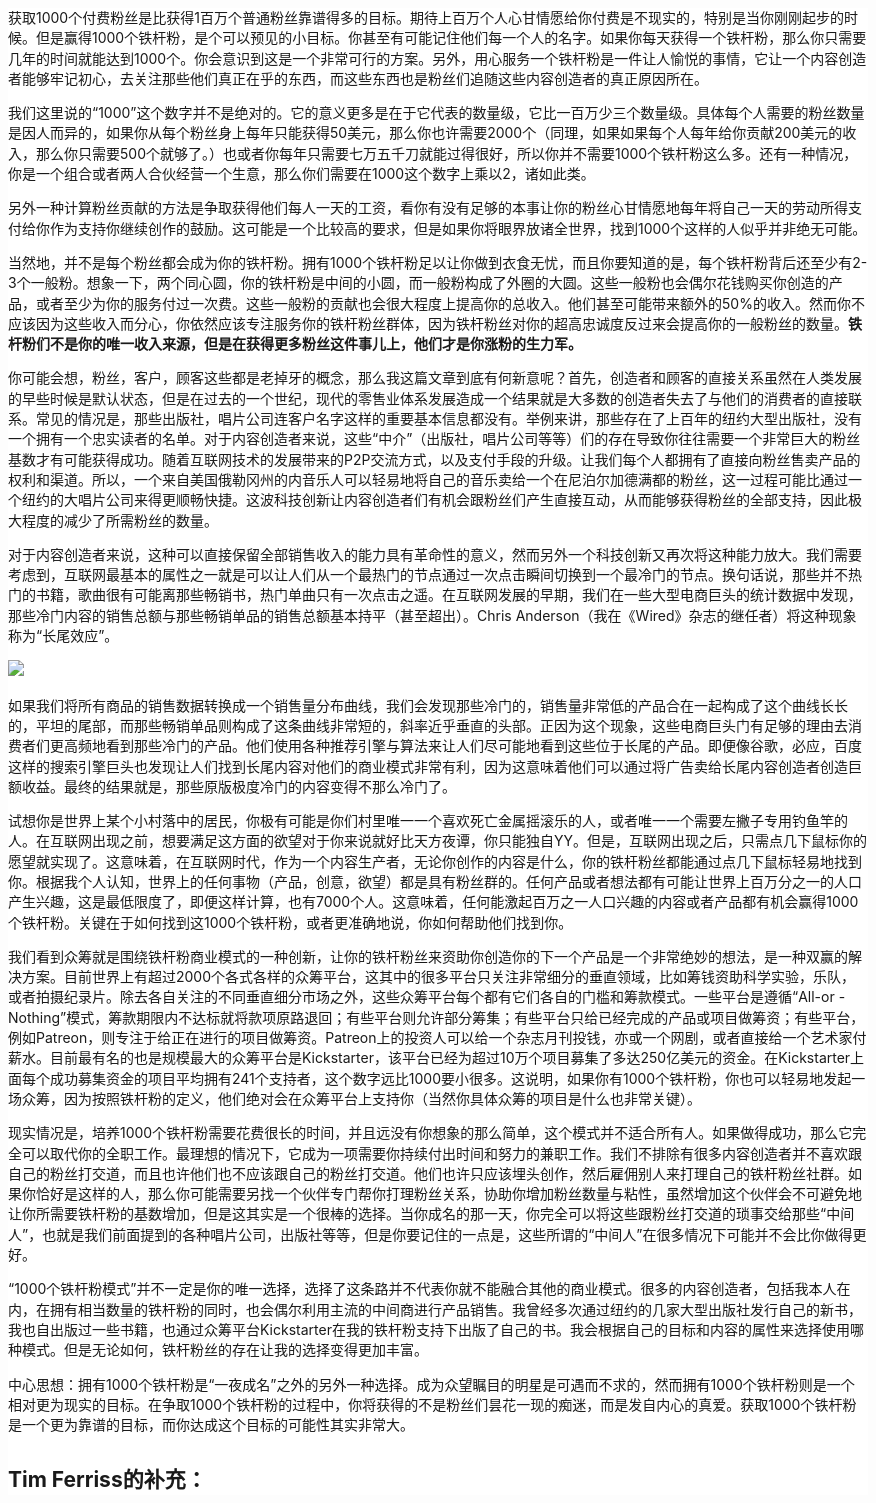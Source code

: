 获取1000个付费粉丝是比获得1百万个普通粉丝靠谱得多的目标。期待上百万个人心甘情愿给你付费是不现实的，特别是当你刚刚起步的时候。但是赢得1000个铁杆粉，是个可以预见的小目标。你甚至有可能记住他们每一个人的名字。如果你每天获得一个铁杆粉，那么你只需要几年的时间就能达到1000个。你会意识到这是一个非常可行的方案。另外，用心服务一个铁杆粉是一件让人愉悦的事情，它让一个内容创造者能够牢记初心，去关注那些他们真正在乎的东西，而这些东西也是粉丝们追随这些内容创造者的真正原因所在。

我们这里说的“1000”这个数字并不是绝对的。它的意义更多是在于它代表的数量级，它比一百万少三个数量级。具体每个人需要的粉丝数量是因人而异的，如果你从每个粉丝身上每年只能获得50美元，那么你也许需要2000个（同理，如果如果每个人每年给你贡献200美元的收入，那么你只需要500个就够了。）也或者你每年只需要七万五千刀就能过得很好，所以你并不需要1000个铁杆粉这么多。还有一种情况，你是一个组合或者两人合伙经营一个生意，那么你们需要在1000这个数字上乘以2，诸如此类。

另外一种计算粉丝贡献的方法是争取获得他们每人一天的工资，看你有没有足够的本事让你的粉丝心甘情愿地每年将自己一天的劳动所得支付给你作为支持你继续创作的鼓励。这可能是一个比较高的要求，但是如果你将眼界放诸全世界，找到1000个这样的人似乎并非绝无可能。

当然地，并不是每个粉丝都会成为你的铁杆粉。拥有1000个铁杆粉足以让你做到衣食无忧，而且你要知道的是，每个铁杆粉背后还至少有2-3个一般粉。想象一下，两个同心圆，你的铁杆粉是中间的小圆，而一般粉构成了外圈的大圆。这些一般粉也会偶尔花钱购买你创造的产品，或者至少为你的服务付过一次费。这些一般粉的贡献也会很大程度上提高你的总收入。他们甚至可能带来额外的50%的收入。然而你不应该因为这些收入而分心，你依然应该专注服务你的铁杆粉丝群体，因为铁杆粉丝对你的超高忠诚度反过来会提高你的一般粉丝的数量。**铁杆粉们不是你的唯一收入来源，但是在获得更多粉丝这件事儿上，他们才是你涨粉的生力军。**

你可能会想，粉丝，客户，顾客这些都是老掉牙的概念，那么我这篇文章到底有何新意呢？首先，创造者和顾客的直接关系虽然在人类发展的早些时候是默认状态，但是在过去的一个世纪，现代的零售业体系发展造成一个结果就是大多数的创造者失去了与他们的消费者的直接联系。常见的情况是，那些出版社，唱片公司连客户名字这样的重要基本信息都没有。举例来讲，那些存在了上百年的纽约大型出版社，没有一个拥有一个忠实读者的名单。对于内容创造者来说，这些“中介”（出版社，唱片公司等等）们的存在导致你往往需要一个非常巨大的粉丝基数才有可能获得成功。随着互联网技术的发展带来的P2P交流方式，以及支付手段的升级。让我们每个人都拥有了直接向粉丝售卖产品的权利和渠道。所以，一个来自美国俄勒冈州的内音乐人可以轻易地将自己的音乐卖给一个在尼泊尔加德满都的粉丝，这一过程可能比通过一个纽约的大唱片公司来得更顺畅快捷。这波科技创新让内容创造者们有机会跟粉丝们产生直接互动，从而能够获得粉丝的全部支持，因此极大程度的减少了所需粉丝的数量。

对于内容创造者来说，这种可以直接保留全部销售收入的能力具有革命性的意义，然而另外一个科技创新又再次将这种能力放大。我们需要考虑到，互联网最基本的属性之一就是可以让人们从一个最热门的节点通过一次点击瞬间切换到一个最冷门的节点。换句话说，那些并不热门的书籍，歌曲很有可能离那些畅销书，热门单曲只有一次点击之遥。在互联网发展的早期，我们在一些大型电商巨头的统计数据中发现，那些冷门内容的销售总额与那些畅销单品的销售总额基本持平（甚至超出）。Chris Anderson（我在《Wired》杂志的继任者）将这种现象称为“长尾效应”。

![](img/44e5d31843c36b0e542bf9f915b2031a.png)

如果我们将所有商品的销售数据转换成一个销售量分布曲线，我们会发现那些冷门的，销售量非常低的产品合在一起构成了这个曲线长长的，平坦的尾部，而那些畅销单品则构成了这条曲线非常短的，斜率近乎垂直的头部。正因为这个现象，这些电商巨头门有足够的理由去消费者们更高频地看到那些冷门的产品。他们使用各种推荐引擎与算法来让人们尽可能地看到这些位于长尾的产品。即便像谷歌，必应，百度这样的搜索引擎巨头也发现让人们找到长尾内容对他们的商业模式非常有利，因为这意味着他们可以通过将广告卖给长尾内容创造者创造巨额收益。最终的结果就是，那些原版极度冷门的内容变得不那么冷门了。

试想你是世界上某个小村落中的居民，你极有可能是你们村里唯一一个喜欢死亡金属摇滚乐的人，或者唯一一个需要左撇子专用钓鱼竿的人。在互联网出现之前，想要满足这方面的欲望对于你来说就好比天方夜谭，你只能独自YY。但是，互联网出现之后，只需点几下鼠标你的愿望就实现了。这意味着，在互联网时代，作为一个内容生产者，无论你创作的内容是什么，你的铁杆粉丝都能通过点几下鼠标轻易地找到你。根据我个人认知，世界上的任何事物（产品，创意，欲望）都是具有粉丝群的。任何产品或者想法都有可能让世界上百万分之一的人口产生兴趣，这是最低限度了，即便这样计算，也有7000个人。这意味着，任何能激起百万之一人口兴趣的内容或者产品都有机会赢得1000个铁杆粉。关键在于如何找到这1000个铁杆粉，或者更准确地说，你如何帮助他们找到你。

我们看到众筹就是围绕铁杆粉商业模式的一种创新，让你的铁杆粉丝来资助你创造你的下一个产品是一个非常绝妙的想法，是一种双赢的解决方案。目前世界上有超过2000个各式各样的众筹平台，这其中的很多平台只关注非常细分的垂直领域，比如筹钱资助科学实验，乐队，或者拍摄纪录片。除去各自关注的不同垂直细分市场之外，这些众筹平台每个都有它们各自的门槛和筹款模式。一些平台是遵循“All-or -Nothing”模式，筹款期限内不达标就将款项原路退回；有些平台则允许部分筹集；有些平台只给已经完成的产品或项目做筹资；有些平台，例如Patreon，则专注于给正在进行的项目做筹资。Patreon上的投资人可以给一个杂志月刊投钱，亦或一个网剧，或者直接给一个艺术家付薪水。目前最有名的也是规模最大的众筹平台是Kickstarter，该平台已经为超过10万个项目募集了多达250亿美元的资金。在Kickstarter上面每个成功募集资金的项目平均拥有241个支持者，这个数字远比1000要小很多。这说明，如果你有1000个铁杆粉，你也可以轻易地发起一场众筹，因为按照铁杆粉的定义，他们绝对会在众筹平台上支持你（当然你具体众筹的项目是什么也非常关键）。

现实情况是，培养1000个铁杆粉需要花费很长的时间，并且远没有你想象的那么简单，这个模式并不适合所有人。如果做得成功，那么它完全可以取代你的全职工作。最理想的情况下，它成为一项需要你持续付出时间和努力的兼职工作。我们不排除有很多内容创造者并不喜欢跟自己的粉丝打交道，而且也许他们也不应该跟自己的粉丝打交道。他们也许只应该埋头创作，然后雇佣别人来打理自己的铁杆粉丝社群。如果你恰好是这样的人，那么你可能需要另找一个伙伴专门帮你打理粉丝关系，协助你增加粉丝数量与粘性，虽然增加这个伙伴会不可避免地让你所需要铁杆粉的基数增加，但是这其实是一个很棒的选择。当你成名的那一天，你完全可以将这些跟粉丝打交道的琐事交给那些“中间人”，也就是我们前面提到的各种唱片公司，出版社等等，但是你要记住的一点是，这些所谓的“中间人”在很多情况下可能并不会比你做得更好。

“1000个铁杆粉模式”并不一定是你的唯一选择，选择了这条路并不代表你就不能融合其他的商业模式。很多的内容创造者，包括我本人在内，在拥有相当数量的铁杆粉的同时，也会偶尔利用主流的中间商进行产品销售。我曾经多次通过纽约的几家大型出版社发行自己的新书，我也自出版过一些书籍，也通过众筹平台Kickstarter在我的铁杆粉支持下出版了自己的书。我会根据自己的目标和内容的属性来选择使用哪种模式。但是无论如何，铁杆粉丝的存在让我的选择变得更加丰富。

中心思想：拥有1000个铁杆粉是“一夜成名”之外的另外一种选择。成为众望瞩目的明星是可遇而不求的，然而拥有1000个铁杆粉则是一个相对更为现实的目标。在争取1000个铁杆粉的过程中，你将获得的不是粉丝们昙花一现的痴迷，而是发自内心的真爱。获取1000个铁杆粉是一个更为靠谱的目标，而你达成这个目标的可能性其实非常大。

## Tim Ferriss的补充：

